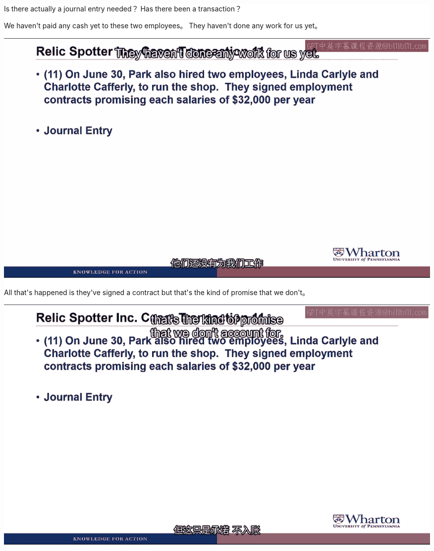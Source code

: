  Is there actually a journal entry needed？ Has there been a transaction？

 We haven't paid any cash yet to these two employees。 They haven't done any work for us yet。



![](img/183637d97e6a1c79aec43422c9cd2817_116.png)

 All that's happened is they've signed a contract but that's the kind of promise that we don't。



![](img/183637d97e6a1c79aec43422c9cd2817_118.png)
